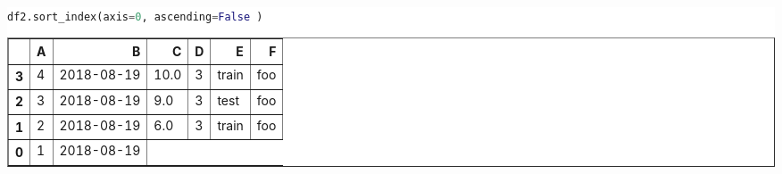 


```python
df2.sort_index(axis=0, ascending=False )
```




<div>
<style scoped>
    .dataframe tbody tr th:only-of-type {
        vertical-align: middle;
    }

    .dataframe tbody tr th {
        vertical-align: top;
    }

    .dataframe thead th {
        text-align: right;
    }
</style>
<table border="1" class="dataframe">
  <thead>
    <tr style="text-align: right;">
      <th></th>
      <th>A</th>
      <th>B</th>
      <th>C</th>
      <th>D</th>
      <th>E</th>
      <th>F</th>
    </tr>
  </thead>
  <tbody>
    <tr>
      <th>3</th>
      <td>4</td>
      <td>2018-08-19</td>
      <td>10.0</td>
      <td>3</td>
      <td>train</td>
      <td>foo</td>
    </tr>
    <tr>
      <th>2</th>
      <td>3</td>
      <td>2018-08-19</td>
      <td>9.0</td>
      <td>3</td>
      <td>test</td>
      <td>foo</td>
    </tr>
    <tr>
      <th>1</th>
      <td>2</td>
      <td>2018-08-19</td>
      <td>6.0</td>
      <td>3</td>
      <td>train</td>
      <td>foo</td>
    </tr>
    <tr>
      <th>0</th>
      <td>1</td>
      <td>2018-08-19</td>